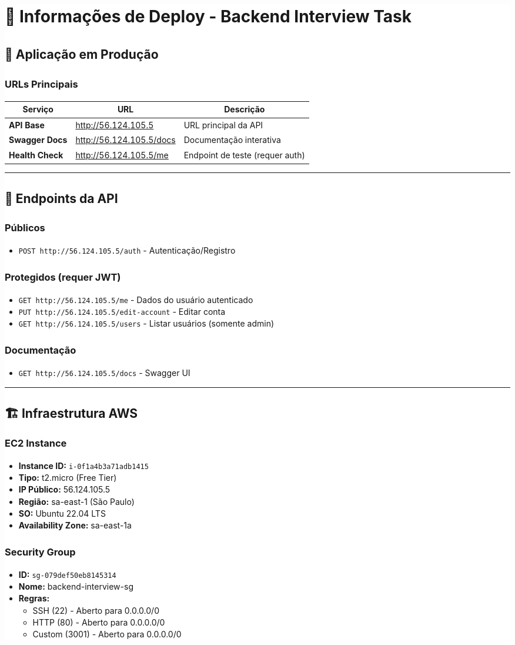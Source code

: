 # 🚀 Informações de Deploy - Backend Interview Task

## 📍 Aplicação em Produção

### URLs Principais

| Serviço | URL | Descrição |
|---------|-----|-----------|
| **API Base** | http://56.124.105.5 | URL principal da API |
| **Swagger Docs** | http://56.124.105.5/docs | Documentação interativa |
| **Health Check** | http://56.124.105.5/me | Endpoint de teste (requer auth) |

---

## 🔗 Endpoints da API

### Públicos
- `POST http://56.124.105.5/auth` - Autenticação/Registro

### Protegidos (requer JWT)
- `GET http://56.124.105.5/me` - Dados do usuário autenticado
- `PUT http://56.124.105.5/edit-account` - Editar conta
- `GET http://56.124.105.5/users` - Listar usuários (somente admin)

### Documentação
- `GET http://56.124.105.5/docs` - Swagger UI

---

## 🏗️ Infraestrutura AWS

### EC2 Instance
- **Instance ID:** `i-0f1a4b3a71adb1415`
- **Tipo:** t2.micro (Free Tier)
- **IP Público:** 56.124.105.5
- **Região:** sa-east-1 (São Paulo)
- **SO:** Ubuntu 22.04 LTS
- **Availability Zone:** sa-east-1a

### Security Group
- **ID:** `sg-079def50eb8145314`
- **Nome:** backend-interview-sg
- **Regras:**
  - SSH (22) - Aberto para 0.0.0.0/0
  - HTTP (80) - Aberto para 0.0.0.0/0
  - Custom (3001) - Aberto para 0.0.0.0/0
